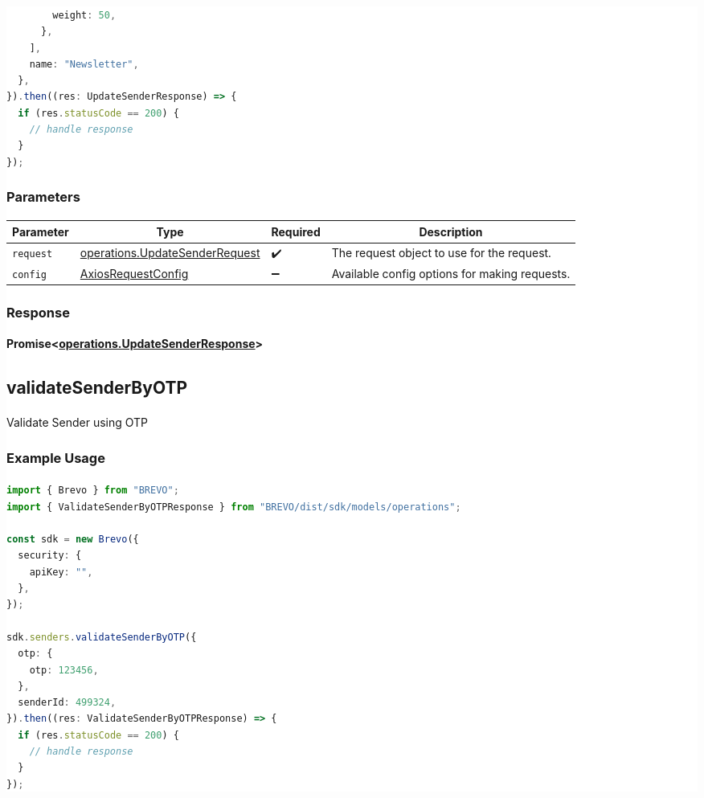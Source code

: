 ```typescript
        weight: 50,
      },
    ],
    name: "Newsletter",
  },
}).then((res: UpdateSenderResponse) => {
  if (res.statusCode == 200) {
    // handle response
  }
});
```

### Parameters

| Parameter                                                                        | Type                                                                             | Required                                                                         | Description                                                                      |
| -------------------------------------------------------------------------------- | -------------------------------------------------------------------------------- | -------------------------------------------------------------------------------- | -------------------------------------------------------------------------------- |
| `request`                                                                        | [operations.UpdateSenderRequest](../../models/operations/updatesenderrequest.md) | :heavy_check_mark:                                                               | The request object to use for the request.                                       |
| `config`                                                                         | [AxiosRequestConfig](https://axios-http.com/docs/req_config)                     | :heavy_minus_sign:                                                               | Available config options for making requests.                                    |


### Response

**Promise<[operations.UpdateSenderResponse](../../models/operations/updatesenderresponse.md)>**


## validateSenderByOTP

Validate Sender using OTP

### Example Usage

```typescript
import { Brevo } from "BREVO";
import { ValidateSenderByOTPResponse } from "BREVO/dist/sdk/models/operations";

const sdk = new Brevo({
  security: {
    apiKey: "",
  },
});

sdk.senders.validateSenderByOTP({
  otp: {
    otp: 123456,
  },
  senderId: 499324,
}).then((res: ValidateSenderByOTPResponse) => {
  if (res.statusCode == 200) {
    // handle response
  }
});
```
